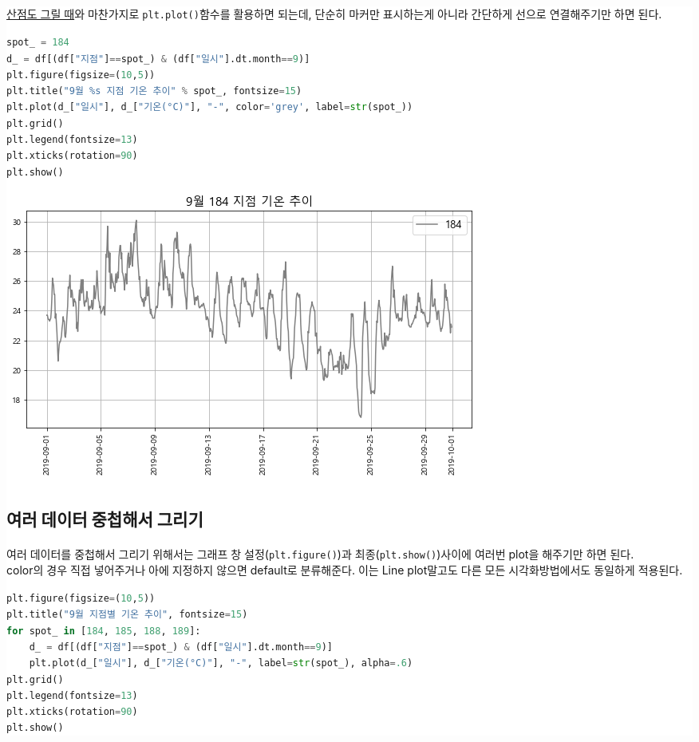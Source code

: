 

[산점도 그릴 때](https://yganalyst.github.io/etc/visual_1/#2-4-scatter-plot2d)와 마찬가지로 `plt.plot()`함수를 활용하면 되는데, 단순히 마커만 표시하는게 아니라 간단하게 선으로 연결해주기만 하면 된다.  


```python
spot_ = 184
d_ = df[(df["지점"]==spot_) & (df["일시"].dt.month==9)]
plt.figure(figsize=(10,5))
plt.title("9월 %s 지점 기온 추이" % spot_, fontsize=15)
plt.plot(d_["일시"], d_["기온(°C)"], "-", color='grey', label=str(spot_))
plt.grid()
plt.legend(fontsize=13)
plt.xticks(rotation=90)
plt.show()
```


![png](/assets/images/visual/2/output_5_0.png)


## 여러 데이터 중첩해서 그리기  

여러 데이터를 중첩해서 그리기 위해서는 그래프 창 설정(`plt.figure()`)과 최종(`plt.show()`)사이에 여러번 plot을 해주기만 하면 된다.  
color의 경우 직접 넣어주거나 아에 지정하지 않으면 default로 분류해준다. 이는 Line plot말고도 다른 모든 시각화방법에서도 동일하게 적용된다.  


```python
plt.figure(figsize=(10,5))
plt.title("9월 지점별 기온 추이", fontsize=15)
for spot_ in [184, 185, 188, 189]:
    d_ = df[(df["지점"]==spot_) & (df["일시"].dt.month==9)]
    plt.plot(d_["일시"], d_["기온(°C)"], "-", label=str(spot_), alpha=.6)
plt.grid()
plt.legend(fontsize=13)
plt.xticks(rotation=90)
plt.show()
```
